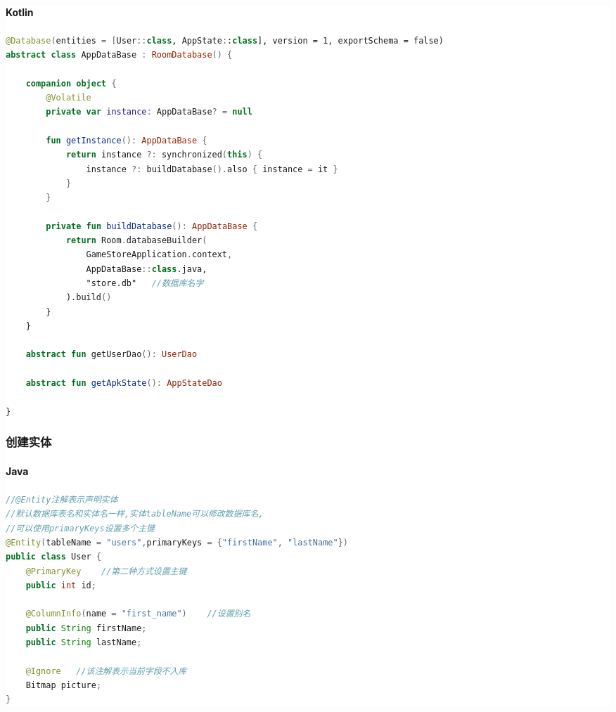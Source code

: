 #### Kotlin

```Kotlin
@Database(entities = [User::class, AppState::class], version = 1, exportSchema = false)
abstract class AppDataBase : RoomDatabase() {

    companion object {
        @Volatile
        private var instance: AppDataBase? = null

        fun getInstance(): AppDataBase {
            return instance ?: synchronized(this) {
                instance ?: buildDatabase().also { instance = it }
            }
        }

        private fun buildDatabase(): AppDataBase {
            return Room.databaseBuilder(
                GameStoreApplication.context,
                AppDataBase::class.java,
                "store.db"   //数据库名字
            ).build()
        }
    }

    abstract fun getUserDao(): UserDao

    abstract fun getApkState(): AppStateDao

}
```

### 创建实体

#### Java

```java
//@Entity注解表示声明实体
//默认数据库表名和实体名一样,实体tableName可以修改数据库名,
//可以使用primaryKeys设置多个主键
@Entity(tableName = "users",primaryKeys = {"firstName", "lastName"})  
public class User {
    @PrimaryKey    //第二种方式设置主键
    public int id;

    @ColumnInfo(name = "first_name")    //设置别名
    public String firstName;
    public String lastName;

    @Ignore   //该注解表示当前字段不入库
    Bitmap picture;
}
```
